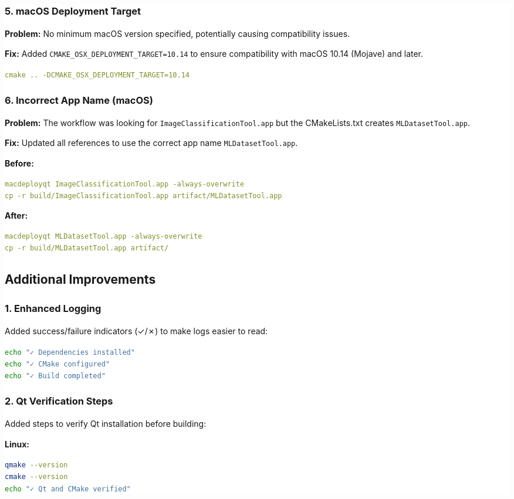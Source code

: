 ### 5. macOS Deployment Target

**Problem:**
No minimum macOS version specified, potentially causing compatibility issues.

**Fix:**
Added `CMAKE_OSX_DEPLOYMENT_TARGET=10.14` to ensure compatibility with macOS 10.14 (Mojave) and later.

```yaml
cmake .. -DCMAKE_OSX_DEPLOYMENT_TARGET=10.14
```

### 6. Incorrect App Name (macOS)

**Problem:**
The workflow was looking for `ImageClassificationTool.app` but the CMakeLists.txt creates `MLDatasetTool.app`.

**Fix:**
Updated all references to use the correct app name `MLDatasetTool.app`.

**Before:**
```yaml
macdeployqt ImageClassificationTool.app -always-overwrite
cp -r build/ImageClassificationTool.app artifact/MLDatasetTool.app
```

**After:**
```yaml
macdeployqt MLDatasetTool.app -always-overwrite
cp -r build/MLDatasetTool.app artifact/
```

## Additional Improvements

### 1. Enhanced Logging

Added success/failure indicators (✓/✗) to make logs easier to read:

```bash
echo "✓ Dependencies installed"
echo "✓ CMake configured"
echo "✓ Build completed"
```

### 2. Qt Verification Steps

Added steps to verify Qt installation before building:

**Linux:**
```bash
qmake --version
cmake --version
echo "✓ Qt and CMake verified"
```
